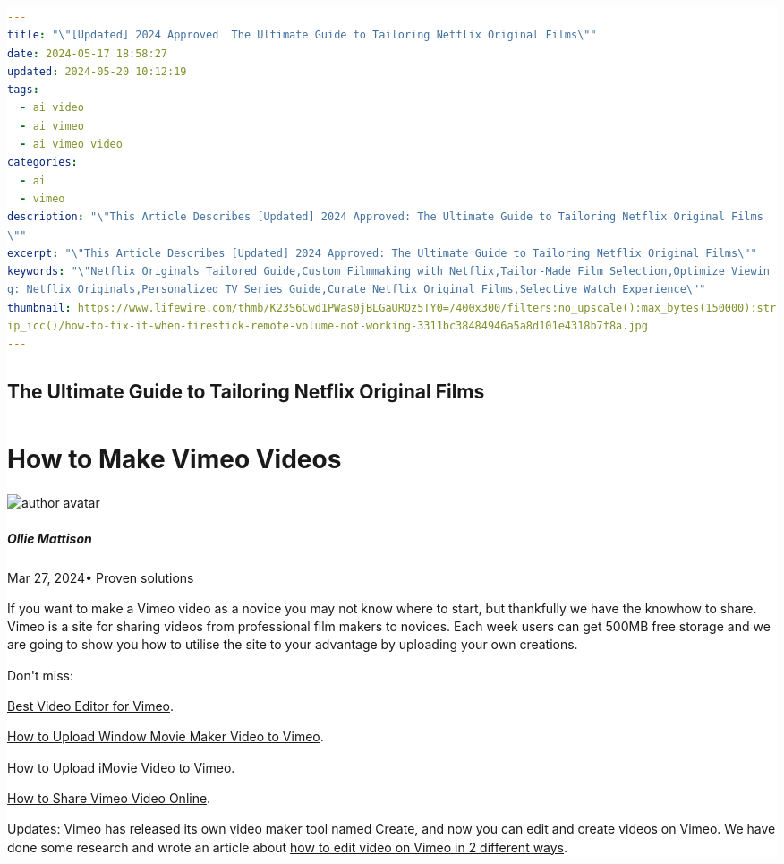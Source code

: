 ```yaml
---
title: "\"[Updated] 2024 Approved  The Ultimate Guide to Tailoring Netflix Original Films\""
date: 2024-05-17 18:58:27
updated: 2024-05-20 10:12:19
tags:
  - ai video
  - ai vimeo
  - ai vimeo video
categories:
  - ai
  - vimeo
description: "\"This Article Describes [Updated] 2024 Approved: The Ultimate Guide to Tailoring Netflix Original Films\""
excerpt: "\"This Article Describes [Updated] 2024 Approved: The Ultimate Guide to Tailoring Netflix Original Films\""
keywords: "\"Netflix Originals Tailored Guide,Custom Filmmaking with Netflix,Tailor-Made Film Selection,Optimize Viewing: Netflix Originals,Personalized TV Series Guide,Curate Netflix Original Films,Selective Watch Experience\""
thumbnail: https://www.lifewire.com/thmb/K23S6Cwd1PWas0jBLGaURQz5TY0=/400x300/filters:no_upscale():max_bytes(150000):strip_icc()/how-to-fix-it-when-firestick-remote-volume-not-working-3311bc38484946a5a8d101e4318b7f8a.jpg
---
```


## The Ultimate Guide to Tailoring Netflix Original Films

# How to Make Vimeo Videos

![author avatar](https://images.wondershare.com/filmora/article-images/ollie-mattison.jpg)

##### Ollie Mattison

 Mar 27, 2024• Proven solutions

If you want to make a Vimeo video as a novice you may not know where to start, but thankfully we have the knowhow to share. Vimeo is a site for sharing videos from professional film makers to novices. Each week users can get 500MB free storage and we are going to show you how to utilise the site to your advantage by uploading your own creations.

Don't miss:

[Best Video Editor for Vimeo](https://tools.techidaily.com/wondershare/filmora/download/).

[How to Upload Window Movie Maker Video to Vimeo](https://tools.techidaily.com/wondershare/filmora/download/).

[How to Upload iMovie Video to Vimeo](https://tools.techidaily.com/wondershare/filmora/download/).

[How to Share Vimeo Video Online](https://tools.techidaily.com/wondershare/filmora/download/).

Updates: Vimeo has released its own video maker tool named Create, and now you can edit and create videos on Vimeo. We have done some research and wrote an article about [how to edit video on Vimeo in 2 different ways](https://tools.techidaily.com/wondershare/filmora/download/).
